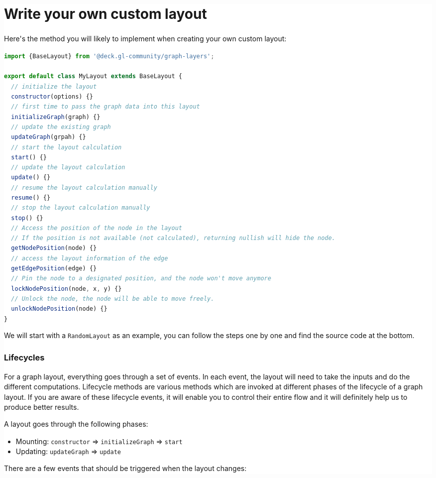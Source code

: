 # Write your own custom layout

Here's the method you will likely to implement when creating your own custom layout:

```js
import {BaseLayout} from '@deck.gl-community/graph-layers';

export default class MyLayout extends BaseLayout {
  // initialize the layout
  constructor(options) {}
  // first time to pass the graph data into this layout
  initializeGraph(graph) {}
  // update the existing graph
  updateGraph(grpah) {}
  // start the layout calculation
  start() {}
  // update the layout calculation
  update() {}
  // resume the layout calculation manually
  resume() {}
  // stop the layout calculation manually
  stop() {}
  // Access the position of the node in the layout
  // If the position is not available (not calculated), returning nullish will hide the node.
  getNodePosition(node) {}
  // access the layout information of the edge
  getEdgePosition(edge) {}
  // Pin the node to a designated position, and the node won't move anymore
  lockNodePosition(node, x, y) {}
  // Unlock the node, the node will be able to move freely.
  unlockNodePosition(node) {}
}
```

We will start with a `RandomLayout` as an example, you can follow the steps one by one and find the source code at the bottom.

### Lifecycles

For a graph layout, everything goes through a set of events. In each event, the layout will need to take the inputs and do the different computations. Lifecycle methods are various methods which are invoked at different phases of the lifecycle of a graph layout. If you are aware of these lifecycle events, it will enable you to control their entire flow and it will definitely help us to produce better results.

A layout goes through the following phases:

- Mounting:
  `constructor` => `initializeGraph` => `start`
- Updating:
  `updateGraph` => `update`

There are a few events that should be triggered when the layout changes:
